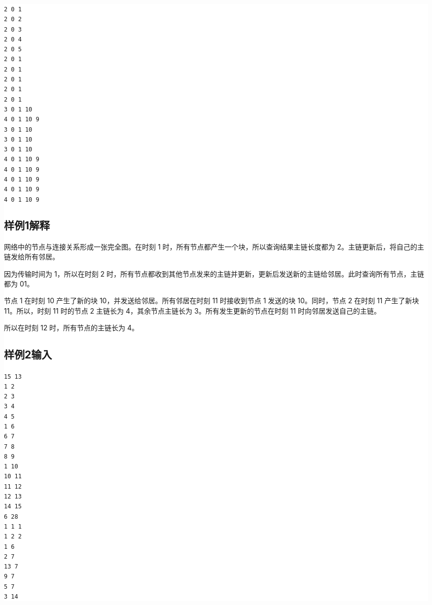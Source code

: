 ```plain
2 0 1
2 0 2
2 0 3
2 0 4
2 0 5
2 0 1
2 0 1
2 0 1
2 0 1
2 0 1
3 0 1 10
4 0 1 10 9
3 0 1 10
3 0 1 10
3 0 1 10
4 0 1 10 9
4 0 1 10 9
4 0 1 10 9
4 0 1 10 9
4 0 1 10 9

```


## 样例1解释

网络中的节点与连接关系形成一张完全图。在时刻 $1$ 时，所有节点都产生一个块，所以查询结果主链长度都为 $2$。主链更新后，将自己的主链发给所有邻居。

因为传输时间为 $1$，所以在时刻 $2$ 时，所有节点都收到其他节点发来的主链并更新，更新后发送新的主链给邻居。此时查询所有节点，主链都为 $0 1$。

节点 $1$ 在时刻 $10$ 产生了新的块 $10$，并发送给邻居。所有邻居在时刻 $11$ 时接收到节点 $1$ 发送的块 $10$。同时，节点 $2$ 在时刻 $11$ 产生了新块 $11$。所以，时刻 $11$ 时的节点 $2$ 主链长为 $4$，其余节点主链长为 $3$。所有发生更新的节点在时刻 $11$ 时向邻居发送自己的主链。

所以在时刻 $12$ 时，所有节点的主链长为 $4$。








## 样例2输入

```plain
15 13
1 2
2 3
3 4
4 5
1 6
6 7
7 8
8 9
1 10
10 11
11 12
12 13
14 15
6 28
1 1 1
1 2 2
1 6
2 7
13 7
9 7
5 7
3 14
```